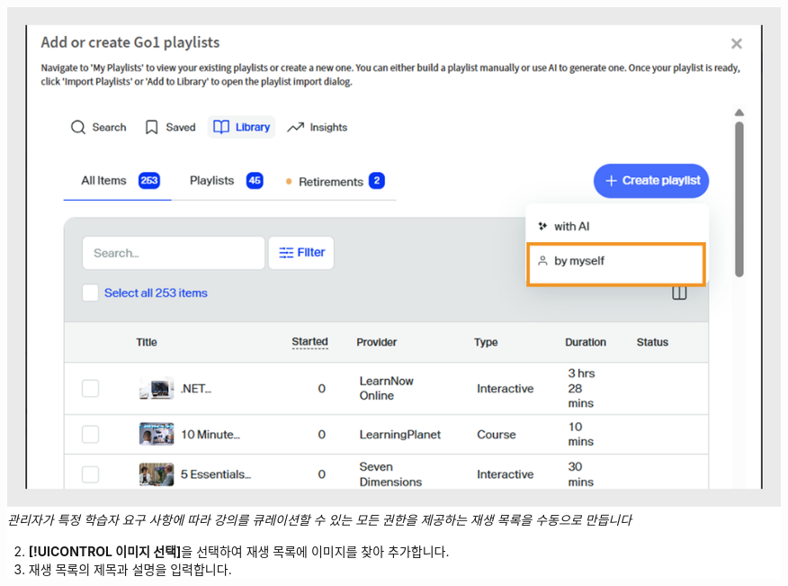    ![](assets/select-manual-playlist.png)
   _관리자가 특정 학습자 요구 사항에 따라 강의를 큐레이션할 수 있는 모든 권한을 제공하는 재생 목록을 수동으로 만듭니다_

2. **[!UICONTROL 이미지 선택]**&#x200B;을 선택하여 재생 목록에 이미지를 찾아 추가합니다.
3. 재생 목록의 제목과 설명을 입력합니다.
